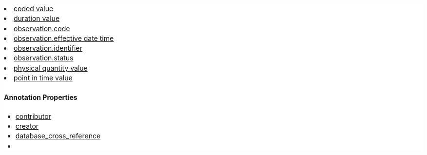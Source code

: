    <li>
      <a href="#https://contsys.org/concept/coded_value" title="https://contsys.org/concept/coded_value">
         <span>coded value</span>
      </a>
   </li>
   <li>
      <a href="#https://contsys.org/concept/duration_value" title="https://contsys.org/concept/duration_value">
         <span>duration value</span>
      </a>
   </li>
   <li>
      <a href="#http://hl7.org/fhir/Observation.code" title="http://hl7.org/fhir/Observation.code">
         <span>observation.code</span>
      </a>
   </li>
   <li>
      <a href="#http://hl7.org/fhir/Observation.effectiveDateTime"
         title="http://hl7.org/fhir/Observation.effectiveDateTime">
         <span>observation.effective date time</span>
      </a>
   </li>
   <li>
      <a href="#http://hl7.org/fhir/Observation.identifier" title="http://hl7.org/fhir/Observation.identifier">
         <span>observation.identifier</span>
      </a>
   </li>
   <li>
      <a href="#http://hl7.org/fhir/Observation.status" title="http://hl7.org/fhir/Observation.status">
         <span>observation.status</span>
      </a>
   </li>
   <li>
      <a href="#https://contsys.org/concept/physical_quantity_value"
         title="https://contsys.org/concept/physical_quantity_value">
         <span>physical quantity value</span>
      </a>
   </li>
   <li>
      <a href="#https://contsys.org/concept/point_in_time_value" title="https://contsys.org/concept/point_in_time_value">
         <span>point in time value</span>
      </a>
   </li>
</ul><h4>Annotation Properties</h4><ul xmlns:xsi="http://www.w3.org/2001/XMLSchema-instance" class="hlist">
   <li>
      <a href="#http://purl.org/dc/elements/1.1/contributor" title="http://purl.org/dc/elements/1.1/contributor">
         <span>contributor</span>
      </a>
   </li>
   <li>
      <a href="#http://purl.org/dc/elements/1.1/creator" title="http://purl.org/dc/elements/1.1/creator">
         <span>creator</span>
      </a>
   </li>
   <li>
      <a href="#http://www.geneontology.org/formats/oboInOwl#hasDbXref"
         title="http://www.geneontology.org/formats/oboInOwl#hasDbXref">database_cross_reference</a>
   </li>
   <li>
      <a href="#http://purl.org/dc/elements/1.1/date" title="http://purl.org/dc/elements/1.1/date">